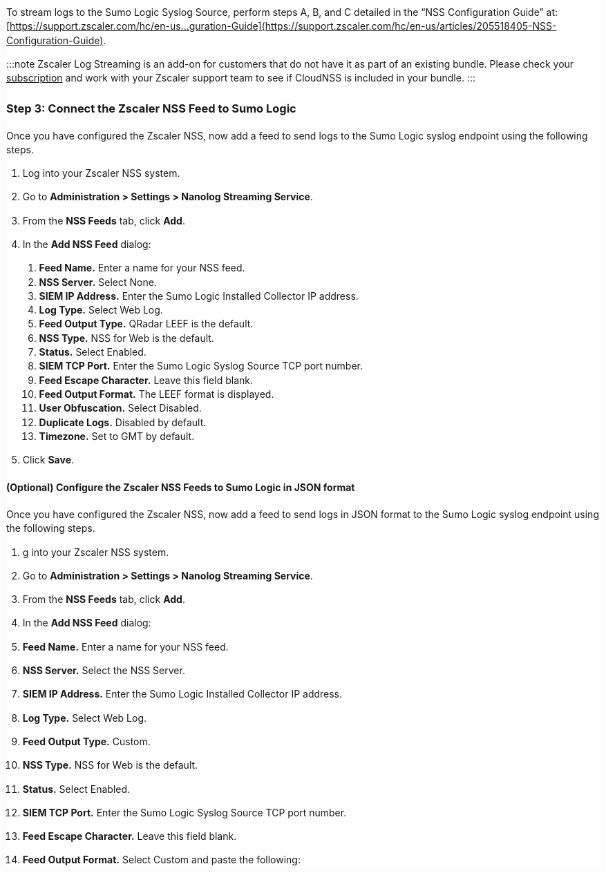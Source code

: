 To stream logs to the Sumo Logic Syslog Source, perform steps A, B, and C detailed in the “NSS Configuration Guide” at: [https://support.zscaler.com/hc/en-us...guration-Guide](https://support.zscaler.com/hc/en-us/articles/205518405-NSS-Configuration-Guide).

:::note
Zscaler Log Streaming is an add-on for customers that do not have it as part of an existing bundle. Please check your [subscription](https://www.zscaler.com/pricing-and-plans) and work with your Zscaler support team to see if CloudNSS is included in your bundle.
:::

### Step 3: Connect the Zscaler NSS Feed to Sumo Logic

Once you have configured the Zscaler NSS, now add a feed to send logs to the Sumo Logic syslog endpoint using the following steps.

1. Log into your Zscaler NSS system.
2. Go to **Administration > Settings > Nanolog Streaming Service**.
3. From the **NSS Feeds** tab, click **Add**.
4. In the **Add NSS Feed** dialog:

    1. **Feed Name.** Enter a name for your NSS feed.
    2. **NSS Server.** Select None.
    3. **SIEM IP Address.** Enter the Sumo Logic Installed Collector IP address.
    4. **Log Type.** Select Web Log.
    5. **Feed Output Type.** QRadar LEEF is the default.
    6. **NSS Type.** NSS for Web is the default.
    7. **Status.** Select Enabled.
    8. **SIEM TCP Port.** Enter the Sumo Logic Syslog Source TCP port number.
    9. **Feed Escape Character.** Leave this field blank.
    10. **Feed Output Format.** The LEEF format is displayed.
    11. **User Obfuscation.** Select Disabled.
    12. **Duplicate Logs.** Disabled by default.
    13. **Timezone.** Set to GMT by default.
5. Click **Save**.


#### (Optional) Configure the Zscaler NSS Feeds to Sumo Logic in JSON format

Once you have configured the Zscaler NSS, now add a feed to send logs in JSON format to the Sumo Logic syslog endpoint using the following steps.



1. g into your Zscaler NSS system.
2. Go to **Administration > Settings > Nanolog Streaming Service**.
3. From the **NSS Feeds** tab, click **Add**.
4. In the **Add NSS Feed** dialog:



1. **Feed Name.** Enter a name for your NSS feed.
2. **NSS Server.** Select the NSS Server.
3. **SIEM IP Address.** Enter the Sumo Logic Installed Collector IP address.
4. **Log Type.** Select Web Log.
5. **Feed Output Type.** Custom.
6. **NSS Type.** NSS for Web is the default.
7. **Status.** Select Enabled.
8. **SIEM TCP Port.** Enter the Sumo Logic Syslog Source TCP port number.
9. **Feed Escape Character.** Leave this field blank.
10. **Feed Output Format.** Select Custom and paste the following:
